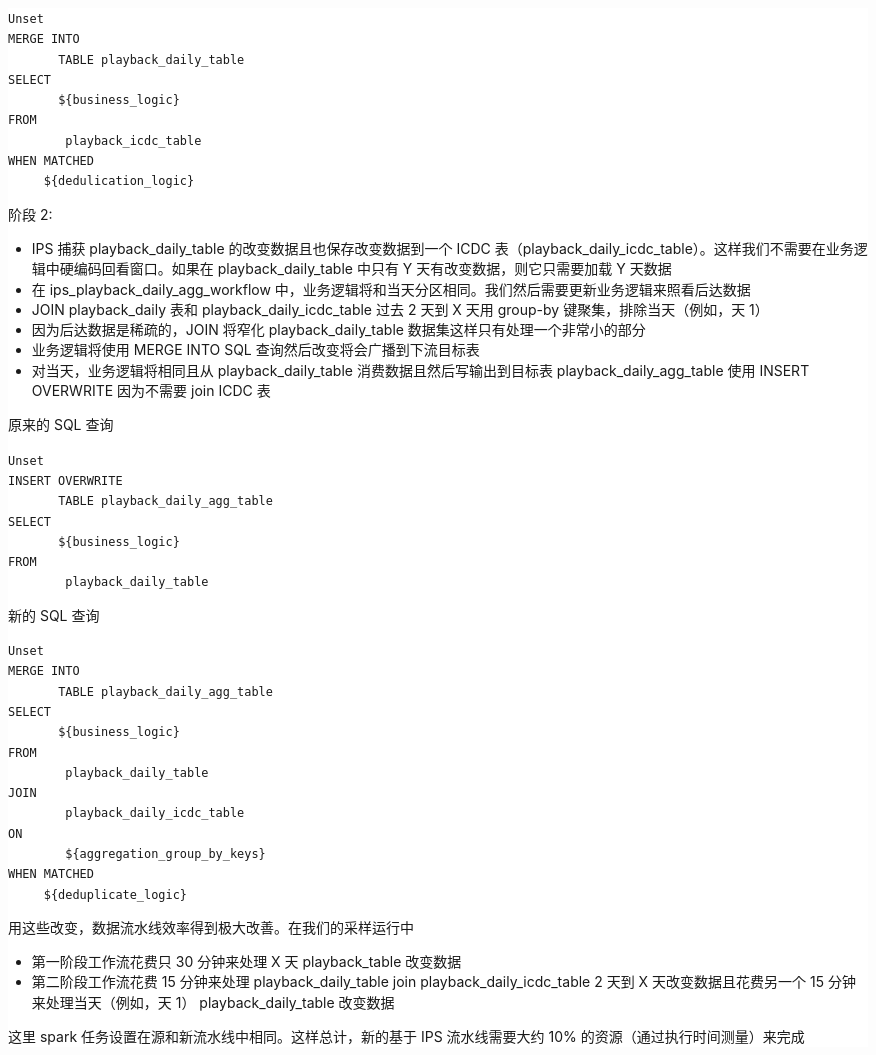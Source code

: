     Unset
    MERGE INTO
           TABLE playback_daily_table
    SELECT 
           ${business_logic}
    FROM
            playback_icdc_table
    WHEN MATCHED
         ${dedulication_logic}

阶段 2:

-   IPS 捕获 playback_daily_table 的改变数据且也保存改变数据到一个 ICDC 表（playback_daily_icdc_table）。这样我们不需要在业务逻辑中硬编码回看窗口。如果在 playback_daily_table 中只有 Y 天有改变数据，则它只需要加载 Y 天数据
-   在 ips_playback_daily_agg_workflow 中，业务逻辑将和当天分区相同。我们然后需要更新业务逻辑来照看后达数据
-   JOIN playback_daily 表和 playback_daily_icdc_table 过去 2 天到 X 天用 group-by 键聚集，排除当天（例如，天 1）
-   因为后达数据是稀疏的，JOIN 将窄化 playback_daily_table 数据集这样只有处理一个非常小的部分
-   业务逻辑将使用 MERGE INTO SQL 查询然后改变将会广播到下流目标表
-   对当天，业务逻辑将相同且从 playback_daily_table 消费数据且然后写输出到目标表 playback_daily_agg_table 使用 INSERT OVERWRITE 因为不需要 join ICDC 表

原来的 SQL 查询

    Unset
    INSERT OVERWRITE
           TABLE playback_daily_agg_table
    SELECT 
           ${business_logic}
    FROM
            playback_daily_table

新的 SQL 查询

    Unset
    MERGE INTO
           TABLE playback_daily_agg_table
    SELECT 
           ${business_logic}
    FROM
            playback_daily_table
    JOIN
            playback_daily_icdc_table
    ON
            ${aggregation_group_by_keys}
    WHEN MATCHED
         ${deduplicate_logic}

用这些改变，数据流水线效率得到极大改善。在我们的采样运行中

-   第一阶段工作流花费只 30 分钟来处理 X 天 playback_table 改变数据
-   第二阶段工作流花费 15 分钟来处理 playback_daily_table join playback_daily_icdc_table 2 天到 X 天改变数据且花费另一个 15 分钟来处理当天（例如，天 1） playback_daily_table 改变数据

这里 spark 任务设置在源和新流水线中相同。这样总计，新的基于 IPS 流水线需要大约 10% 的资源（通过执行时间测量）来完成

